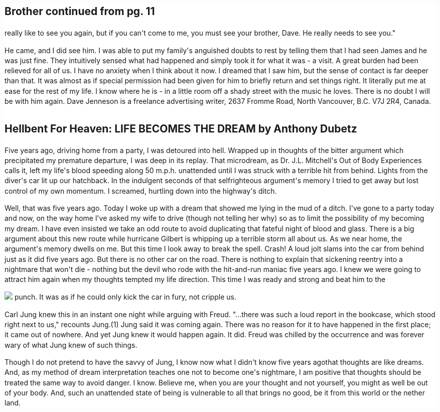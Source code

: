 ## Brother continued from pg. 11

really like to see you again, but if you can't come to me, you must see your brother, Dave. He really needs to see you."

He came, and I did see him. I was able to put my family's anguished doubts to rest by telling them that I had seen James and he was just fine. They intuitively sensed what had happened and simply took it for what it was - a visit. A great burden had been relieved for all of us. I have no anxiety when I think about it now. I dreamed that I saw him, but the sense of contact is far deeper than that. It was almost as if special permission had been given for him to briefly return and set things right. It literally put me at ease for the rest of my life. I know where he is - in a little room off a shady street with the music he loves. There is no doubt I will be with him again.
Dave Jenneson is a freelance advertising writer, 2637 Fromme Road, North Vancouver, B.C. V7J 2R4, Canada.

## Hellbent For Heaven: LIFE BECOMES THE DREAM by Anthony Dubetz

Five years ago, driving home from a party, I was detoured into hell. Wrapped up in thoughts of the bitter argument which precipitated my premature departure, I was deep in its replay. That microdream, as Dr. J.L. Mitchell's Out of Body Experiences calls it, left my life's blood speeding along $50 \mathrm{~m} . \mathrm{p} . \mathrm{h}$. unattended until I was struck with a terrible hit from behind. Lights from the diver's car lit up our hatchback. In the indulgent seconds of that selfrighteous argument's memory I tried to get away but lost control of my own momentum. I screamed, hurtling down into the highway's ditch.

Well, that was five years ago. Today I woke up with a dream that showed me lying in the mud of a ditch. I've gone to a party today and now, on the way home l've asked my wife to drive (though not telling her why) so as to limit the possibility of my becoming my dream. I have even insisted we take an odd route to avoid duplicating that fateful night of blood and glass. There is a big argument about this new route while hurricane Gilbert is whipping up a terrible storm all about us. As we near home, the argument's memory dwells on me. But this time I look away to break the spell. Crash! A loud jolt slams into the car from behind just as it did five years ago. But there is no other car on the road. There is nothing to explain that sickening reentry into a nightmare that won't die - nothing but the devil who rode with the hit-and-run maniac five years ago. I knew we were going to attract him again when my thoughts tempted my life direction. This time I was ready and strong and beat him to the

![](https://cdn.mathpix.com/cropped/2024_09_10_c4f68c0ccd34ea62f1f4g-15.jpg?height=1082&width=939&top_left_y=196&top_left_x=1081)
punch. It was as if he could only kick the car in fury, not cripple us.

Carl Jung knew this in an instant one night while arguing with Freud. "...there was such a loud report in the bookcase, which stood right next to us," recounts Jung.(1) Jung said it was coming again. There was no reason for it to have happened in the first place; it came out of nowhere. And yet Jung knew it would happen again. It did. Freud was chilled by the occurrence and was forever wary of what Jung knew of such things.

Though I do not pretend to have the savvy of Jung, I know now what I didn't know five years agothat thoughts are like dreams. And, as my method of dream interpretation teaches one not to become one's nightmare, I am positive that thoughts should be treated the same way to avoid danger. I know. Believe me, when you are your thought and not yourself, you might as well be out of your body. And, such an unattended state of being is vulnerable to all that brings no good, be it from this world or the nether land.
